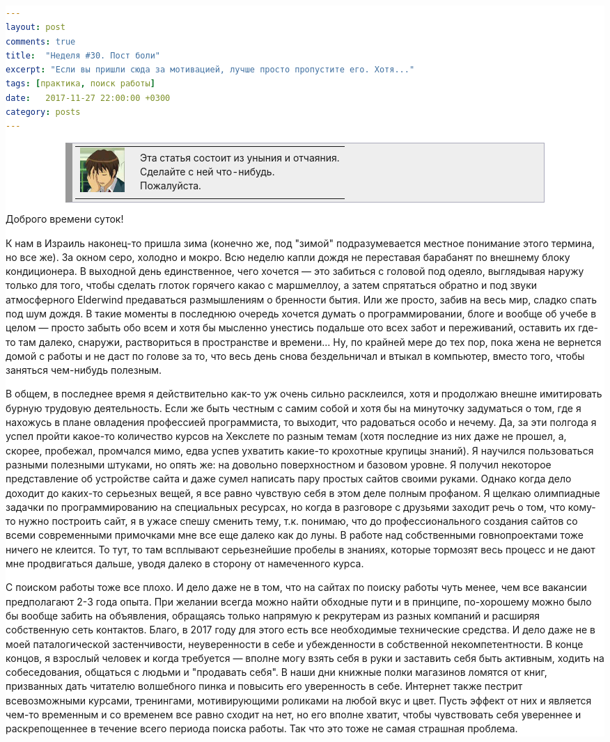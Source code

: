 ```yaml
---
layout: post
comments: true
title:  "Неделя #30. Пост боли"
excerpt: "Если вы пришли сюда за мотивацией, лучше просто пропустите его. Хотя..."
tags: [практика, поиск работы]
date:   2017-11-27 22:00:00 +0300
category: posts
---
```

<table style="clear: both; width: 80%; background-color: #EEE; border-color:#AAB #AAB #AAB #999; border-style: solid; border-width: 1px 1px 1px 10px; padding: 4px; margin: 1px auto; vertical-align: middle; text-align: left;"><tbody><tr><td width="72px" height="48"><img alt="facepalm" src="/assets/img/facepalm.jpg" width="64" height="64"></td><td style="vertical-align: middle">Эта статья состоит из уныния и отчаяния.<br> Сделайте с ней что-нибудь.<br>Пожалуйста.</td></tr></tbody></table>

Доброго времени суток!

К нам в Израиль наконец-то пришла зима (конечно же,  под "зимой" подразумевается местное понимание этого термина, но все же). За окном серо, холодно и мокро. Всю неделю капли дождя не переставая барабанят по внешнему блоку кондиционера. В выходной день единственное, чего хочется — это забиться с головой под одеяло, выглядывая наружу только для того, чтобы сделать глоток горячего какао с маршмеллоу, а затем спрятаться обратно и под звуки атмосферного Elderwind предаваться размышлениям о бренности бытия. Или же просто, забив на весь мир, сладко спать под шум дождя. В такие моменты в последнюю очередь хочется думать о программировании, блоге и вообще об учебе в целом — просто забыть обо всем и хотя бы мысленно унестись подальше ото всех забот и переживаний, оставить их где-то там далеко, снаружи, раствориться в пространстве и времени... Ну, по крайней  мере до тех пор, пока жена не вернется домой с работы и не даст по голове за то, что весь день снова бездельничал и втыкал в компьютер, вместо того, чтобы заняться чем-нибудь полезным.

В общем, в последнее время я действительно как-то уж очень сильно расклеился, хотя и продолжаю внешне имитировать бурную трудовую деятельность. Если же быть честным с самим собой и хотя бы на минуточку задуматься о том, где я нахожусь в плане овладения профессией программиста, то выходит, что радоваться особо и нечему. Да, за эти полгода я успел пройти какое-то количество курсов на Хекслете по разным темам (хотя последние из них даже не прошел, а, скорее, пробежал, промчался мимо, едва успев ухватить какие-то крохотные крупицы знаний). Я научился пользоваться разными полезными штуками, но опять же: на довольно поверхностном и базовом уровне. Я получил некоторое представление об устройстве сайта и даже сумел написать пару простых сайтов своими руками. Однако когда дело доходит до каких-то серьезных вещей, я все равно чувствую себя в этом деле полным профаном. Я щелкаю олимпиадные задачки по программированию на специальных ресурсах, но когда в разговоре с друзьями заходит речь о том, что кому-то нужно построить сайт, я в ужасе спешу сменить тему, т.к. понимаю, что до профессионального создания сайтов со всеми современными примочками мне все еще далеко как до луны. В работе над собственными говнопроектами тоже ничего не клеится. То тут, то там всплывают серьезнейшие пробелы в знаниях, которые тормозят весь процесс и не дают мне продвигаться дальше, уводя далеко в сторону от намеченного курса.

С поиском работы тоже все плохо. И дело даже не в том, что на сайтах по поиску работы чуть менее, чем все вакансии предполагают 2-3 года опыта. При желании всегда можно найти обходные пути и в принципе, по-хорошему можно было бы вообще забить на объявления, обращаясь только напрямую к рекрутерам из разных компаний и расширяя собственную сеть контактов. Благо, в 2017 году для этого есть все необходимые технические средства. И дело даже не в моей паталогической застенчивости, неуверенности в себе и убежденности в собственной некомпетентности. В конце концов, я взрослый человек и когда требуется — вполне могу взять себя в руки и заставить себя быть активным, ходить на собеседования, общаться с людьми и "продавать себя". В наши дни книжные полки магазинов ломятся от книг, призванных дать читателю волшебного пинка и повысить его уверенность в себе. Интернет также пестрит всевозможными курсами, тренингами, мотивирующими роликами на любой вкус и цвет. Пусть эффект от них и является чем-то временным и со временем все равно сходит на нет, но его вполне хватит, чтобы чувствовать себя увереннее и раскрепощеннее в течение всего периода поиска работы. Так что это тоже не самая страшная проблема.
